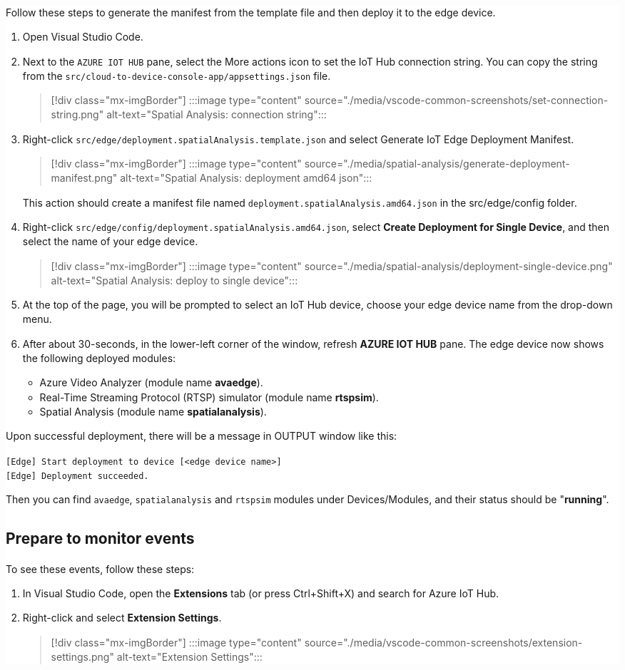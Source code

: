 Follow these steps to generate the manifest from the template file and then deploy it to the edge device.

1. Open Visual Studio Code.
1. Next to the `AZURE IOT HUB` pane, select the More actions icon to set the IoT Hub connection string. You can copy the string from the `src/cloud-to-device-console-app/appsettings.json` file.

   > [!div class="mx-imgBorder"]
   > :::image type="content" source="./media/vscode-common-screenshots/set-connection-string.png" alt-text="Spatial Analysis: connection string":::

1. Right-click `src/edge/deployment.spatialAnalysis.template.json` and select Generate IoT Edge Deployment Manifest.

   > [!div class="mx-imgBorder"]
   > :::image type="content" source="./media/spatial-analysis/generate-deployment-manifest.png" alt-text="Spatial Analysis: deployment amd64 json":::

   This action should create a manifest file named `deployment.spatialAnalysis.amd64.json` in the src/edge/config folder.

1. Right-click `src/edge/config/deployment.spatialAnalysis.amd64.json`, select **Create Deployment for Single Device**, and then select the name of your edge device.

   > [!div class="mx-imgBorder"]
   > :::image type="content" source="./media/spatial-analysis/deployment-single-device.png" alt-text="Spatial Analysis: deploy to single device":::

1. At the top of the page, you will be prompted to select an IoT Hub device, choose your edge device name from the drop-down menu.
1. After about 30-seconds, in the lower-left corner of the window, refresh **AZURE IOT HUB** pane. The edge device now shows the following deployed modules:

   - Azure Video Analyzer (module name **avaedge**).
   - Real-Time Streaming Protocol (RTSP) simulator (module name **rtspsim**).
   - Spatial Analysis (module name **spatialanalysis**).

Upon successful deployment, there will be a message in OUTPUT window like this:

```
[Edge] Start deployment to device [<edge device name>]
[Edge] Deployment succeeded.
```

Then you can find `avaedge`, `spatialanalysis` and `rtspsim` modules under Devices/Modules, and their status should be "**running**".

## Prepare to monitor events

To see these events, follow these steps:

1. In Visual Studio Code, open the **Extensions** tab (or press Ctrl+Shift+X) and search for Azure IoT Hub.
1. Right-click and select **Extension Settings**.

   > [!div class="mx-imgBorder"]
   > :::image type="content" source="./media/vscode-common-screenshots/extension-settings.png" alt-text="Extension Settings":::
